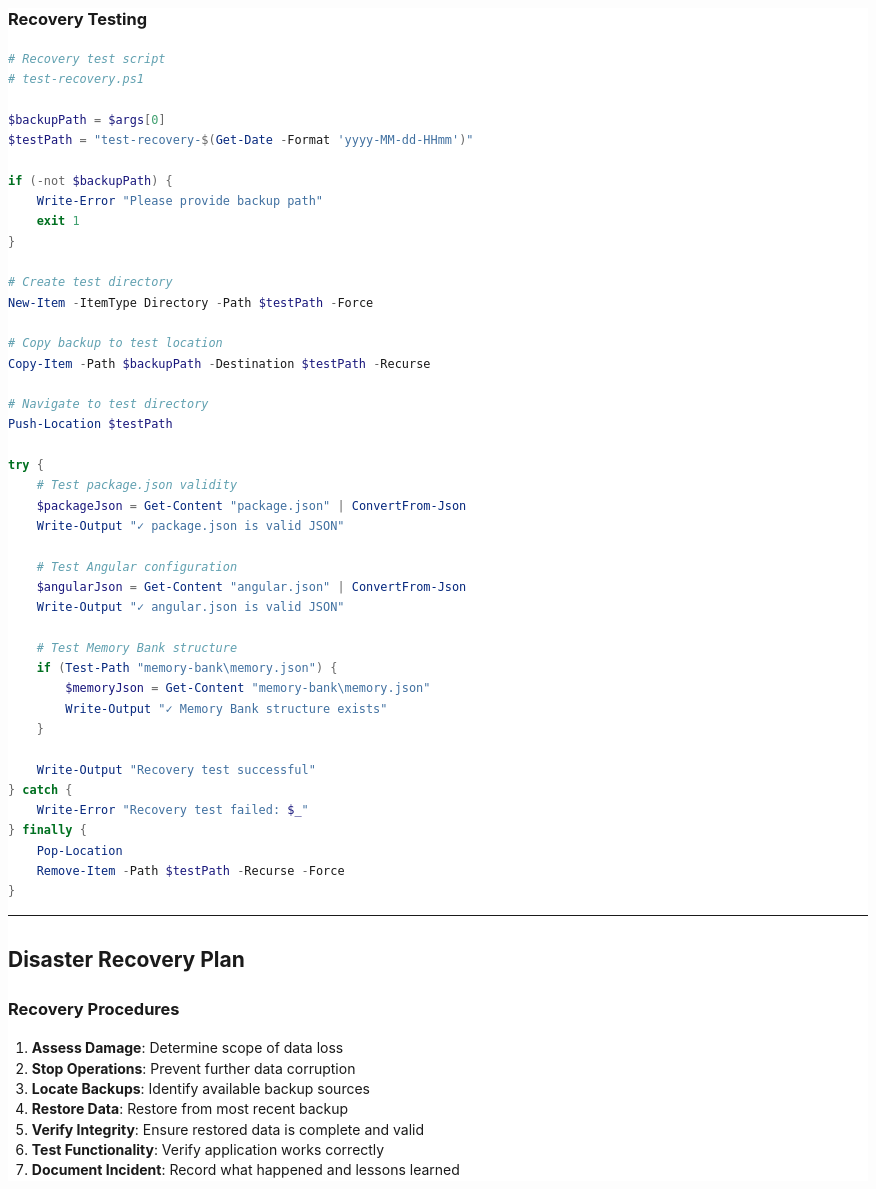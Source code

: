 ### Recovery Testing
```powershell
# Recovery test script
# test-recovery.ps1

$backupPath = $args[0]
$testPath = "test-recovery-$(Get-Date -Format 'yyyy-MM-dd-HHmm')"

if (-not $backupPath) {
    Write-Error "Please provide backup path"
    exit 1
}

# Create test directory
New-Item -ItemType Directory -Path $testPath -Force

# Copy backup to test location
Copy-Item -Path $backupPath -Destination $testPath -Recurse

# Navigate to test directory
Push-Location $testPath

try {
    # Test package.json validity
    $packageJson = Get-Content "package.json" | ConvertFrom-Json
    Write-Output "✓ package.json is valid JSON"

    # Test Angular configuration
    $angularJson = Get-Content "angular.json" | ConvertFrom-Json
    Write-Output "✓ angular.json is valid JSON"

    # Test Memory Bank structure
    if (Test-Path "memory-bank\memory.json") {
        $memoryJson = Get-Content "memory-bank\memory.json"
        Write-Output "✓ Memory Bank structure exists"
    }

    Write-Output "Recovery test successful"
} catch {
    Write-Error "Recovery test failed: $_"
} finally {
    Pop-Location
    Remove-Item -Path $testPath -Recurse -Force
}
```

---

## Disaster Recovery Plan

### Recovery Procedures
1. **Assess Damage**: Determine scope of data loss
2. **Stop Operations**: Prevent further data corruption
3. **Locate Backups**: Identify available backup sources
4. **Restore Data**: Restore from most recent backup
5. **Verify Integrity**: Ensure restored data is complete and valid
6. **Test Functionality**: Verify application works correctly
7. **Document Incident**: Record what happened and lessons learned
